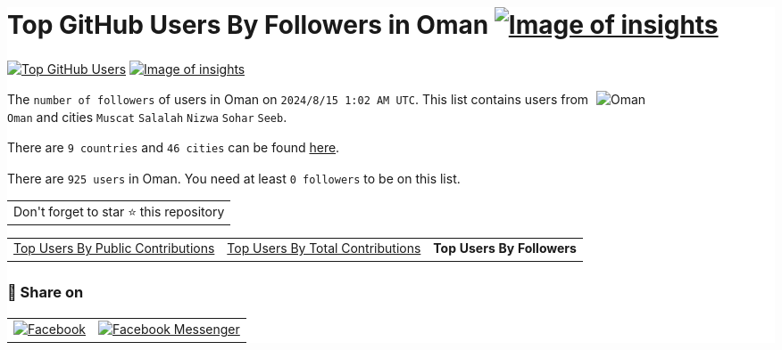 # Top GitHub Users By Followers in Oman [<img alt="Image of insights" src="https://github.com/gayanvoice/insights/blob/master/graph/373383893/small/week.png" height="24">](https://github.com/gayanvoice/insights/blob/master/readme/373383893/week.md)
[![Top GitHub Users](https://github.com/gayanvoice/top-github-users/actions/workflows/action.yml/badge.svg)](https://github.com/gayanvoice/top-github-users/actions/workflows/action.yml) [![Image of insights](https://github.com/gayanvoice/insights/blob/master/svg/373383893/badge.svg)](https://github.com/gayanvoice/insights/blob/master/readme/373383893/week.md)

<a href="https://gayanvoice.github.io/top-github-users/index.html">
	<img align="right" width="200" src="https://upload.wikimedia.org/wikipedia/commons/d/dd/Flag_of_Oman.svg" alt="Oman">
</a>

The `number of followers` of users in Oman on `2024/8/15 1:02 AM UTC`. This list contains users from `Oman` and cities `Muscat` `Salalah` `Nizwa` `Sohar` `Seeb`.

There are `9 countries` and `46 cities` can be found [here](https://github.com/MuhammadSaadSiddique/top-github-users).

There are `925 users`  in Oman. You need at least `0 followers` to be on this list.

<table>
	<tr>
		<td>
			Don't forget to star ⭐ this repository
		</td>
	</tr>
</table>

<table>
	<tr>
		<td>
			<a href="https://github.com/MuhammadSaadSiddique/top-github-users/blob/main/markdown/public_contributions/oman.md">Top Users By Public Contributions</a>
		</td>
		<td>
			<a href="https://github.com/MuhammadSaadSiddique/top-github-users/blob/main/markdown/total_contributions/oman.md">Top Users By Total Contributions</a>
		</td>
		<td>
			<strong>Top Users By Followers</strong>
		</td>
	</tr>
</table>

### 🚀 Share on

<table>
	<tr>
		<td>
			<a href="https://web.facebook.com/sharer.php?t=Top%20GitHub%20Users%20By%20Followers%20in%20Oman&u=https://github.com/MuhammadSaadSiddique/top-github-users/blob/main/markdown/followers/oman.md&_rdc=1&_rdr">
				<img src="https://github.com/gayanvoice/github-active-users-monitor/raw/master/public/images/icons/facebook.svg" height="48" width="48" alt="Facebook"/>
			</a>
		</td>
		<td>
			<a href="https://www.facebook.com/dialog/send?link=https://github.com/MuhammadSaadSiddique/top-github-users/blob/main/markdown/followers/oman.md&app_id=291494419107518&redirect_uri=https://github.com/MuhammadSaadSiddique/top-github-users/blob/main/markdown/followers/oman.md">
				<img src="https://github.com/gayanvoice/github-active-users-monitor/raw/master/public/images/icons/facebook_messenger.svg" height="48" width="48" alt="Facebook Messenger"/>
			</a>
